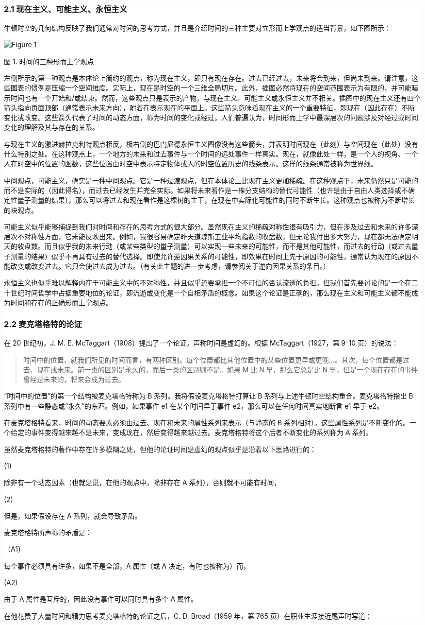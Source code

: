 ### 2.1 现在主义、可能主义、永恒主义

牛顿时空的几何结构反映了我们通常对时间的思考方式，并且是介绍时间的三种主要对立形而上学观点的适当背景，如下图所示：

![Figure 1](https://plato.stanford.edu/entries/spacetime-bebecome/3metaphysics.jpg)

图 1. 时间的三种形而上学观点

左侧所示的第一种观点是本体论上简约的观点，称为现在主义，即只有现在存在。过去已经过去，未来将会到来，但尚未到来。请注意，这些图表的惯例是压缩一个空间维度。实际上，现在是时空的一个三维全局切片。此外，插图必然将现在的空间范围表示为有限的，并可能暗示时间也有一个开始和/或结束。然而，这些观点只是表示的产物，与现在主义、可能主义或永恒主义并不相关。插图中的现在主义还有四个箭头指向页面顶部（通常表示未来方向），附着在表示现在的平面上。这些箭头意味着现在主义的一个重要特征，即现在（因此存在）不断变化或改变。这些箭头代表了时间的动态方面，称为时间的变化或经过。人们普遍认为，时间形而上学中最深层次的问题涉及对经过或时间变化的理解及其与存在的关系。

与现在主义的激进赫拉克利特观点相反，极右侧的巴门尼德永恒主义图像没有这些箭头，并表明时间现在（此刻）与空间现在（此处）没有什么特别之处。在这种观点上，一个地方的未来和过去事件与一个时间的远处事件一样真实。现在，就像此处一样，是一个人的视角、一个人在时空中的位置的函数，这些位置由时空中表示特定物体或人的时空位置历史的线条表示。这样的线条通常被称为世界线。

中间观点，可能主义，确实是一种中间观点。它是一种过渡观点，但在本体论上比现在主义更加稀疏。在这种观点下，未来仍然只是可能的而不是实际的（因此得名），而过去已经发生并完全实际。如果将未来看作是一棵分支结构的替代可能性（也许是由于自由人类选择或不确定性量子测量的结果），那么可以将过去和现在看作是这棵树的主干，在现在中实际化可能性的同时不断生长。这种观点也被称为不断增长的块观点。

可能主义似乎能够捕捉到我们对时间和存在的思考方式的很大部分。虽然现在主义的稀疏对称性很有吸引力，但在涉及过去和未来的许多深层次不对称性方面，它未能反映出来。例如，我很容易确定昨天道琼斯工业平均指数的收盘数，但无论我付出多大努力，现在都无法确定明天的收盘数。而且似乎我的未来行动（或某些类型的量子测量）可以实现一些未来的可能性，而不是其他可能性，而过去的行动（或过去量子测量的结果）似乎不再具有过去的替代选择。即使允许逆因果关系的可能性，即效果在时间上先于原因的可能性，通常认为现在的原因不能改变或改变过去。它只会使过去成为过去。（有关此主题的进一步考虑，请参阅关于逆向因果关系的条目。）

永恒主义也似乎难以解释内在于可能主义中的不对称性，并且似乎还要承担一个不可信的否认流逝的负担。但我们首先要讨论的是一个在二十世纪时间哲学中占据重要地位的论证，即流逝或变化是一个自相矛盾的概念。如果这个论证是正确的，那么现在主义和可能主义都不能成为时间和存在的正确形而上学观点。

### 2.2 麦克塔格特的论证

在 20 世纪初，J. M. E. McTaggart（1908）提出了一个论证，声称时间是虚幻的。根据 McTaggart（1927，第 9-10 页）的说法：

> 时间中的位置，就我们所见的时间而言，有两种区别。每个位置都比其他位置中的某些位置更早或更晚...。其次，每个位置都是过去、现在或未来。前一类的区别是永久的，而后一类的区别则不是。如果 M 比 N 早，那么它总是比 N 早，但是一个现在存在的事件曾经是未来的，将来会成为过去。

“时间中的位置”的第一个结构被麦克塔格特称为 B 系列。我将假设麦克塔格特打算让 B 系列与上述牛顿时空结构重合。麦克塔格特指出 B 系列中有一些静态或“永久”的东西。例如，如果事件 e1 在某个时间早于事件 e2，那么可以在任何时间真实地断言 e1 早于 e2。

在麦克塔格特看来，时间的动态要素必须由过去、现在和未来的属性系列来表示（与静态的 B 系列相对）。这些属性系列是不断变化的。一个给定的事件变得越来越不是未来，变成现在，然后变得越来越过去。麦克塔格特将这个后者不断变化的系列称为 A 系列。

虽然麦克塔格特的著作中存在许多模糊之处，但他的论证时间是虚幻的观点似乎是沿着以下思路进行的：

(1)

除非有一个动态因素（也就是说，在他的观点中，除非存在 A 系列），否则就不可能有时间，

(2)

但是，如果假设存在 A 系列，就会导致矛盾。

麦克塔格特所声称的矛盾是：

 （A1）

每个事件必须具有许多，如果不是全部，A 属性（或 A 决定，有时也被称为）而，

(A2)

由于 A 属性是互斥的，因此没有事件可以同时具有多个 A 属性。

在他花费了大量时间和精力思考麦克塔格特的论证之后，C. D. Broad（1959 年，第 765 页）在职业生涯接近尾声时写道：
